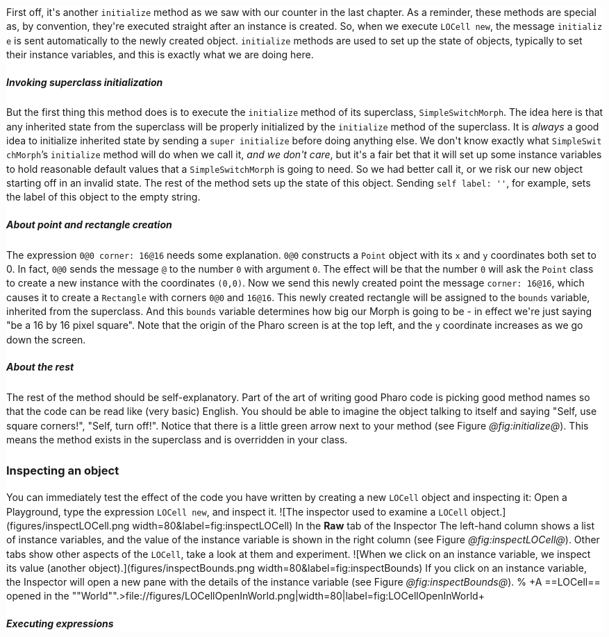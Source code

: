 First off, it's another `initialize` method as we saw with our counter in the last chapter. As a reminder, these methods are special as, by convention, they're executed straight after an instance is created.  So, when we execute `LOCell new`, the message `initialize` is sent automatically to the newly created object. `initialize` methods are used to set up the state of objects, typically to set their instance variables, and this is exactly what we are doing here.
##### Invoking superclass initialization

But the first thing this method does is to execute the `initialize` method of its superclass, `SimpleSwitchMorph`. The idea here is that any inherited state from the superclass will be properly initialized by the `initialize` method of the superclass. It is _always_ a good idea to initialize inherited state by sending a `super initialize` before doing anything else. We don't know exactly what `SimpleSwitchMorph`’s `initialize` method will do when we call it, _and we don't care_, but it's a fair bet that it will set up some instance variables to hold reasonable default values that a `SimpleSwitchMorph` is going to need. So we had better call it, or we risk our new object starting off in an invalid state.
The rest of the method sets up the state of this object. Sending `self label: ''`, for example, sets the label of this object to the empty string.
##### About point and rectangle creation

The expression `0@0 corner: 16@16` needs some explanation. `0@0` constructs a `Point` object with its `x` and `y` coordinates both set to 0. In fact, `0@0` sends the message `@` to the number `0` with argument `0`. The effect will be that the number `0` will ask the `Point` class to create a new instance with the coordinates `(0,0)`. Now we send this newly created point the message `corner: 16@16`, which causes it to create a `Rectangle` with corners `0@0` and `16@16`. This newly created rectangle will be assigned to the `bounds` variable, inherited from the superclass. And this `bounds` variable determines how big our Morph is going to be - in effect we're just saying "be a 16 by 16 pixel square".
Note that the origin of the Pharo screen is at the top left, and the `y` coordinate increases as we go down the screen.
##### About the rest

The rest of the method should be self-explanatory. Part of the art of writing good Pharo code is picking good method names so that the code can be read like (very basic) English. You should be able to imagine the object talking to itself and saying "Self, use square corners!", "Self, turn off!".
Notice that there is a little green arrow next to your method (see Figure *@fig:initialize@*). This means the method exists in the superclass and is overridden in your class.
### Inspecting an object

You can immediately test the effect of the code you have written by creating a new `LOCell` object and inspecting it: Open a Playground, type the expression `LOCell new`, and inspect it.
![The inspector used to examine a `LOCell` object.](figures/inspectLOCell.png width=80&label=fig:inspectLOCell)
In the **Raw** tab of the Inspector The left-hand column shows a list of instance variables, and the value of the instance variable is shown in the right column (see Figure *@fig:inspectLOCell@*). Other tabs show other aspects of the `LOCell`, take a look at them and experiment.
![When we click on an instance variable, we inspect its value (another object).](figures/inspectBounds.png width=80&label=fig:inspectBounds)
If you click on an instance variable, the Inspector will open a new pane with the details of the instance variable (see Figure *@fig:inspectBounds@*).
% +A ==LOCell== opened in the ""World"".>file://figures/LOCellOpenInWorld.png|width=80|label=fig:LOCellOpenInWorld+
##### Executing expressions
